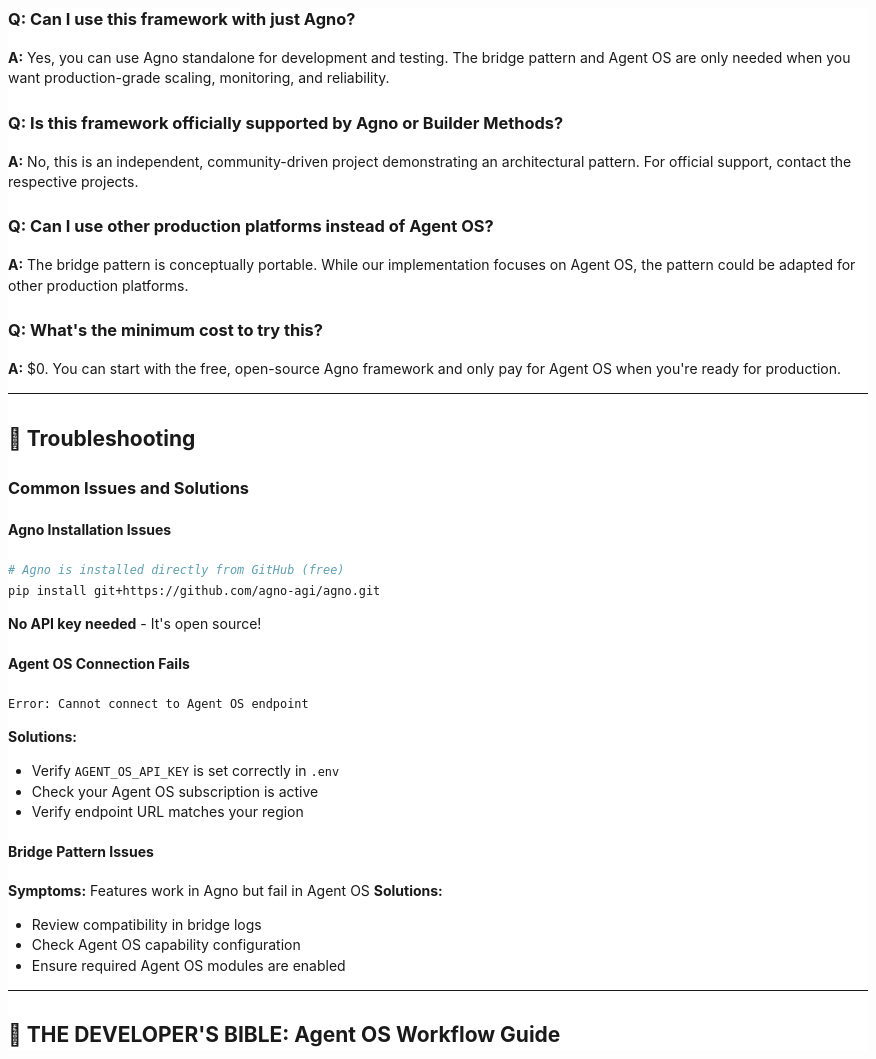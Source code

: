### Q: Can I use this framework with just Agno?
**A:** Yes, you can use Agno standalone for development and testing. The bridge pattern and Agent OS are only needed when you want production-grade scaling, monitoring, and reliability.

### Q: Is this framework officially supported by Agno or Builder Methods?
**A:** No, this is an independent, community-driven project demonstrating an architectural pattern. For official support, contact the respective projects.

### Q: Can I use other production platforms instead of Agent OS?
**A:** The bridge pattern is conceptually portable. While our implementation focuses on Agent OS, the pattern could be adapted for other production platforms.

### Q: What's the minimum cost to try this?
**A:** $0. You can start with the free, open-source Agno framework and only pay for Agent OS when you're ready for production.

---

## 🔧 Troubleshooting

### Common Issues and Solutions

#### Agno Installation Issues
```bash
# Agno is installed directly from GitHub (free)
pip install git+https://github.com/agno-agi/agno.git
```
**No API key needed** - It's open source!

#### Agent OS Connection Fails
```bash
Error: Cannot connect to Agent OS endpoint
```
**Solutions:**
- Verify `AGENT_OS_API_KEY` is set correctly in `.env`
- Check your Agent OS subscription is active
- Verify endpoint URL matches your region

#### Bridge Pattern Issues
**Symptoms:** Features work in Agno but fail in Agent OS
**Solutions:**
- Review compatibility in bridge logs
- Check Agent OS capability configuration
- Ensure required Agent OS modules are enabled

---

## 📖 **THE DEVELOPER'S BIBLE: Agent OS Workflow Guide**
